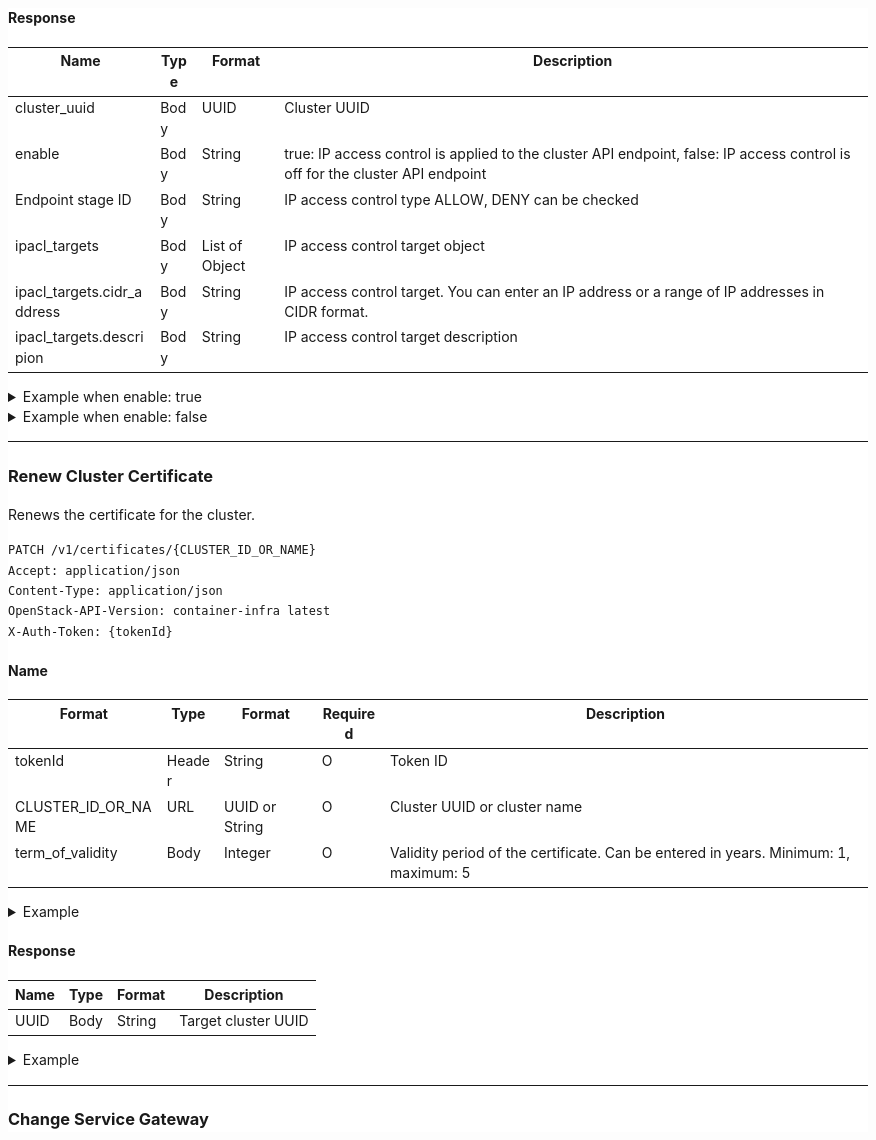 
#### Response

| Name | Type | Format | Description |
|---|---|---|---|
| cluster_uuid | Body | UUID | Cluster UUID |
| enable | Body | String | true: IP access control is applied to the cluster API endpoint, false: IP access control is off for the cluster API endpoint | 
| Endpoint stage ID | Body | String | IP access control type ALLOW, DENY can be checked |
| ipacl_targets | Body | List of Object | IP access control target object |
| ipacl_targets.cidr_address | Body | String | IP access control target. You can enter an IP address or a range of IP addresses in CIDR format. |
| ipacl_targets.descripion | Body | String | IP access control target description |

<details><summary>Example when enable: true</summary></details>

<details><summary>Example when enable: false</summary></details>


---
### Renew Cluster Certificate

Renews the certificate for the cluster.
```
PATCH /v1/certificates/{CLUSTER_ID_OR_NAME}
Accept: application/json
Content-Type: application/json
OpenStack-API-Version: container-infra latest
X-Auth-Token: {tokenId}
```

#### Name
| Format | Type | Format | Required | Description |
|---|---|---|---|---|
| tokenId | Header | String | O | Token ID |
| CLUSTER_ID_OR_NAME | URL | UUID or String | O | Cluster UUID or cluster name | 
| term_of_validity | Body | Integer | O | Validity period of the certificate. Can be entered in years. Minimum: 1, maximum: 5 |

<details><summary>Example</summary></details>

#### Response

| Name | Type | Format | Description |
|---|---|---|---|
| UUID | Body | String | Target cluster UUID|

<details><summary>Example</summary></details>

---

### Change Service Gateway
